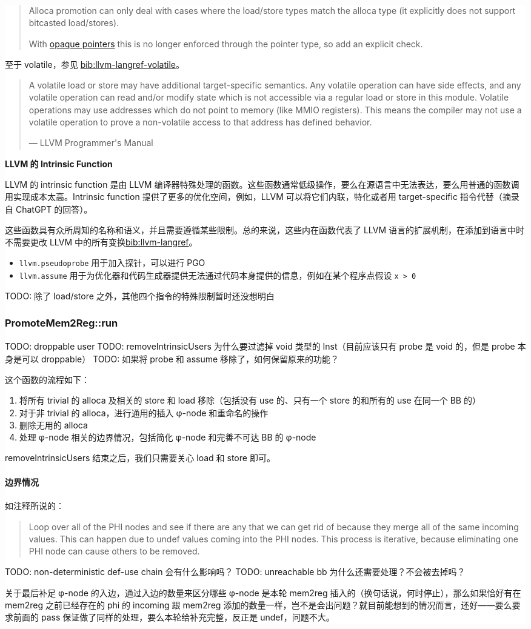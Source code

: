> Alloca promotion can only deal with cases where the load/store types match the alloca type (it explicitly does not support bitcasted load/stores).
>
> With [opaque pointers](https://llvm.org/docs/OpaquePointers.html) this is no longer enforced through the pointer type, so add an explicit check.

至于 volatile，参见 [bib:llvm-langref-volatile](#bib:llvm-langref-volatile)。

> A volatile load or store may have additional target-specific semantics. Any volatile operation can have side effects, and any volatile operation can read and/or modify state which is not accessible via a regular load or store in this module. Volatile operations may use addresses which do not point to memory (like MMIO registers). This means the compiler may not use a volatile operation to prove a non-volatile access to that address has defined behavior.
>
> — LLVM Programmer's Manual

**LLVM 的 Intrinsic Function**

LLVM 的 intrinsic function 是由 LLVM 编译器特殊处理的函数。这些函数通常低级操作，要么在源语言中无法表达，要么用普通的函数调用实现成本太高。Intrinsic function 提供了更多的优化空间，例如，LLVM 可以将它们内联，特化或者用 target-specific 指令代替（摘录自 ChatGPT 的回答）。

这些函数具有众所周知的名称和语义，并且需要遵循某些限制。总的来说，这些内在函数代表了 LLVM 语言的扩展机制，在添加到语言中时不需要更改 LLVM 中的所有变换[bib:llvm-langref](#bib:llvm-langref)。

* `llvm.pseudoprobe` 用于加入探针，可以进行 PGO
* `llvm.assume` 用于为优化器和代码生成器提供无法通过代码本身提供的信息，例如在某个程序点假设 `x > 0`

TODO: 除了 load/store 之外，其他四个指令的特殊限制暂时还没想明白

### PromoteMem2Reg::run

TODO: droppable user
TODO: removeIntrinsicUsers 为什么要过滤掉 void 类型的 Inst（目前应该只有 probe 是 void 的，但是 probe 本身是可以 droppable）
TODO: 如果将 probe 和 assume 移除了，如何保留原来的功能？

这个函数的流程如下：

1. 将所有 trivial 的 alloca 及相关的 store 和 load 移除（包括没有 use 的、只有一个 store 的和所有的 use 在同一个 BB 的）
2. 对于非 trivial 的 alloca，进行通用的插入 &phi;-node 和重命名的操作
3. 删除无用的 alloca
4. 处理 &phi;-node 相关的边界情况，包括简化 &phi;-node 和完善不可达 BB 的 &phi;-node

removeIntrinsicUsers 结束之后，我们只需要关心 load 和 store 即可。

#### 边界情况

如注释所说的：

> Loop over all of the PHI nodes and see if there are any that we can get rid of because they merge all of the same incoming values.  This can happen due to undef values coming into the PHI nodes.  This process is iterative, because eliminating one PHI node can cause others to be removed.

TODO: non-deterministic def-use chain 会有什么影响吗？
TODO: unreachable bb 为什么还需要处理？不会被去掉吗？

关于最后补足 &phi;-node 的入边，通过入边的数量来区分哪些 &phi;-node 是本轮 mem2reg 插入的（换句话说，何时停止），那么如果恰好有在 mem2reg 之前已经存在的 phi 的 incoming 跟 mem2reg 添加的数量一样，岂不是会出问题？就目前能想到的情况而言，还好——要么要求前面的 pass 保证做了同样的处理，要么本轮给补充完整，反正是 undef，问题不大。
